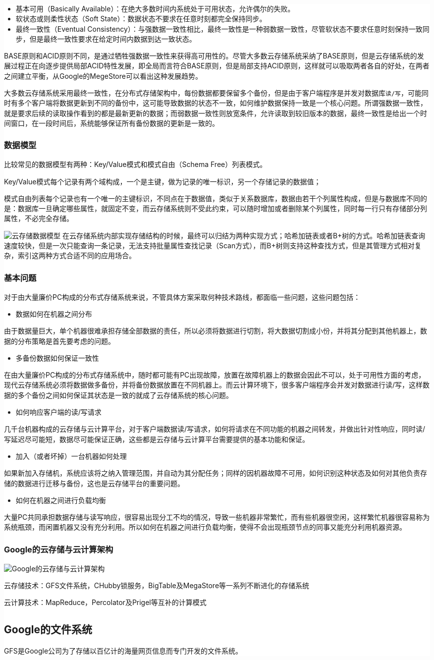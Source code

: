 * 基本可用（Basically Available）：在绝大多数时间内系统处于可用状态，允许偶尔的失败。
* 软状态或则柔性状态（Soft State）：数据状态不要求在任意时刻都完全保持同步。
* 最终一致性（Eventual Consistency）：与强数据一致性相比，最终一致性是一种弱数据一致性，尽管软状态不要求任意时刻保持一致同步，但是最终一致性要求在给定时间内数据到达一致状态。

BASE原则和ACID原则不同，是通过牺牲强数据一致性来获得高可用性的。尽管大多数云存储系统采纳了BASE原则，但是云存储系统的发展过程正在向逐步提供局部ACID特性发展，即全局而言符合BASE原则，但是局部支持ACID原则，这样就可以吸取两者各自的好处，在两者之间建立平衡，从Google的MegeStore可以看出这种发展趋势。

大多数云存储系统采用最终一致性，在分布式存储架构中，每份数据都要保留多个备份，但是由于客户端程序是并发对数据库`读/写`，可能同时有多个客户端将数据更新到不同的备份中，这可能导致数据的状态不一致，如何维护数据保持一致是一个核心问题。所谓强数据一致性，就是要求后续的读取操作看到的都是最新更新的数据；而弱数据一致性则放宽条件，允许读取到较旧版本的数据，最终一致性是给出一个时间窗口，在一段时间后，系统能够保证所有备份数据的更新是一致的。

### 数据模型
比较常见的数据模型有两种：Key/Value模式和模式自由（Schema Free）列表模式。

Key/Value模式每个记录有两个域构成，一个是主键，做为记录的唯一标识，另一个存储记录的数据值；

模式自由列表每个记录也有一个唯一的主键标识，不同点在于数据值，类似于关系数据库，数据由若干个列属性构成，但是与数据库不同的是：数据库一旦确定哪些属性，就固定不变，而云存储系统则不受此约束，可以随时增加或者删除某个列属性，同时每一行只有存储部分列属性，不必完全存储。

![云存储数据模型](云存储数据模型.png "云存储数据模型")
在云存储系统内部实现存储结构的时候，最终可以归结为两种实现方式；哈希加链表或者B+树的方式。哈希加链表查询速度较快，但是一次只能查询一条记录，无法支持批量属性查找记录（Scan方式），而B+树则支持这种查找方式，但是其管理方式相对复杂，索引这两种方式合适不同的应用场合。

### 基本问题
对于由大量廉价PC构成的分布式存储系统来说，不管具体方案采取何种技术路线，都面临一些问题，这些问题包括：

* 数据如何在机器之间分布

由于数据量巨大，单个机器很难承担存储全部数据的责任，所以必须将数据进行切割，将大数据切割成小份，并将其分配到其他机器上，数据的分布策略是首先要考虑的问题。

* 多备份数据如何保证一致性

在由大量廉价PC构成的分布式存储系统中，随时都可能有PC出现故障，放置在故障机器上的数据会因此不可以，处于可用性方面的考虑，现代云存储系统必须将数据做多备份，并将备份数据放置在不同机器上。而云计算环境下，很多客户端程序会并发对数据进行读/写，这样数据的多个备份之间如何保证其状态是一致的就成了云存储系统的核心问题。

* 如何响应客户端的读/写请求

几千台机器构成的云存储与云计算平台，对于客户端数据读/写请求，如何将请求在不同功能的机器之间转发，并做出针对性响应，同时读/写延迟尽可能短，数据尽可能保证正确，这些都是云存储与云计算平台需要提供的基本功能和保证。

* 加入（或者坏掉）一台机器如何处理

如果新加入存储机，系统应该将之纳入管理范围，并自动为其分配任务；同样的因机器故障不可用，如何识别这种状态及如何对其他负责存储的数据进行迁移与备份，这也是云存储平台的重要问题。

* 如何在机器之间进行负载均衡

大量PC共同承担数据存储与读写响应，很容易出现分工不均的情况，导致一些机器非常繁忙，而有些机器很空闲，这样繁忙机器很容易称为系统瓶颈，而闲置机器又没有充分利用。所以如何在机器之间进行负载均衡，使得不会出现瓶颈节点的同事又能充分利用机器资源。

### Google的云存储与云计算架构
![Google的云存储与云计算架构](Google的云存储与云计算架构.png "Google的云存储与云计算架构")

云存储技术：GFS文件系统，CHubby锁服务，BigTable及MegaStore等一系列不断进化的存储系统

云计算技术：MapReduce，Percolator及Prigel等互补的计算模式

## Google的文件系统
GFS是Google公司为了存储以百亿计的海量网页信息而专门开发的文件系统。
